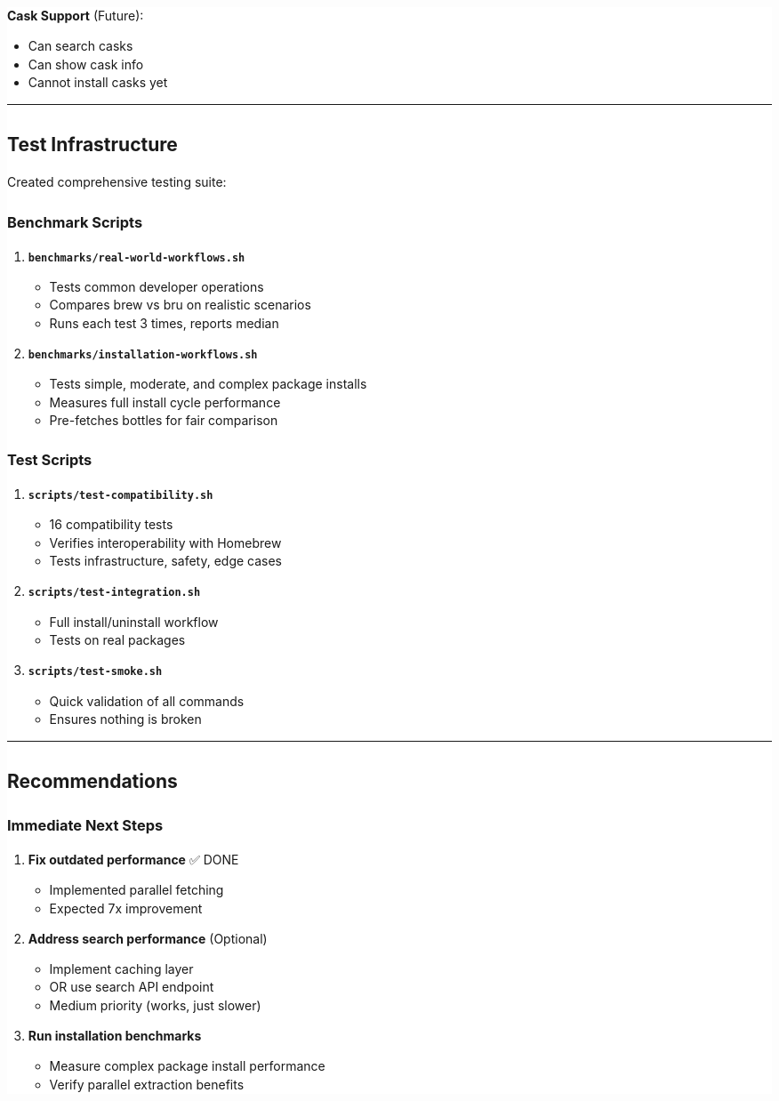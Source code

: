 **Cask Support** (Future):
- Can search casks
- Can show cask info
- Cannot install casks yet

---

## Test Infrastructure

Created comprehensive testing suite:

### Benchmark Scripts

1. **`benchmarks/real-world-workflows.sh`**
   - Tests common developer operations
   - Compares brew vs bru on realistic scenarios
   - Runs each test 3 times, reports median

2. **`benchmarks/installation-workflows.sh`**
   - Tests simple, moderate, and complex package installs
   - Measures full install cycle performance
   - Pre-fetches bottles for fair comparison

### Test Scripts

1. **`scripts/test-compatibility.sh`**
   - 16 compatibility tests
   - Verifies interoperability with Homebrew
   - Tests infrastructure, safety, edge cases

2. **`scripts/test-integration.sh`**
   - Full install/uninstall workflow
   - Tests on real packages

3. **`scripts/test-smoke.sh`**
   - Quick validation of all commands
   - Ensures nothing is broken

---

## Recommendations

### Immediate Next Steps

1. **Fix outdated performance** ✅ DONE
   - Implemented parallel fetching
   - Expected 7x improvement

2. **Address search performance** (Optional)
   - Implement caching layer
   - OR use search API endpoint
   - Medium priority (works, just slower)

3. **Run installation benchmarks**
   - Measure complex package install performance
   - Verify parallel extraction benefits
